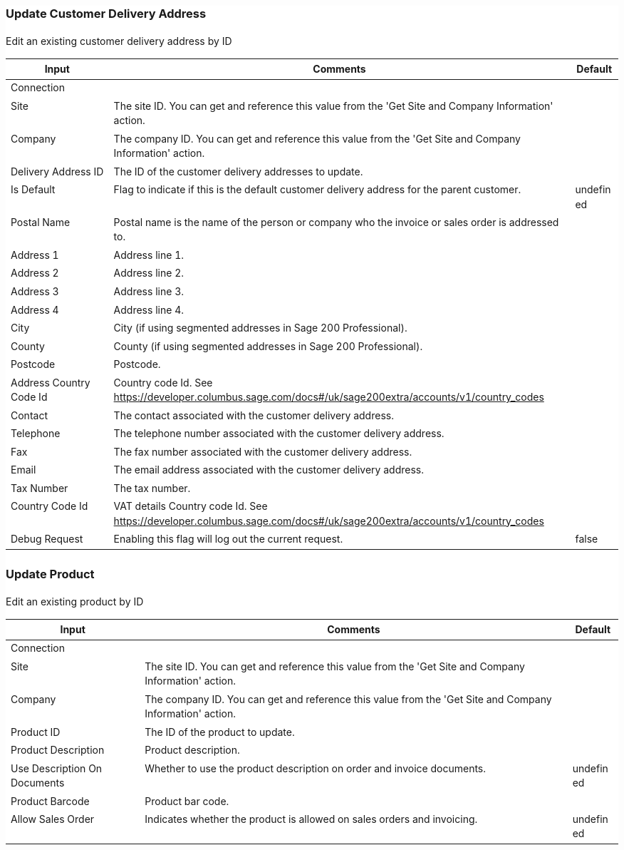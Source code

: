 ### Update Customer Delivery Address

Edit an existing customer delivery address by ID

| Input                   | Comments                                                                                                             | Default   |
| ----------------------- | -------------------------------------------------------------------------------------------------------------------- | --------- |
| Connection              |                                                                                                                      |           |
| Site                    | The site ID. You can get and reference this value from the 'Get Site and Company Information' action.                |           |
| Company                 | The company ID. You can get and reference this value from the 'Get Site and Company Information' action.             |           |
| Delivery Address ID     | The ID of the customer delivery addresses to update.                                                                 |           |
| Is Default              | Flag to indicate if this is the default customer delivery address for the parent customer.                           | undefined |
| Postal Name             | Postal name is the name of the person or company who the invoice or sales order is addressed to.                     |           |
| Address 1               | Address line 1.                                                                                                      |           |
| Address 2               | Address line 2.                                                                                                      |           |
| Address 3               | Address line 3.                                                                                                      |           |
| Address 4               | Address line 4.                                                                                                      |           |
| City                    | City (if using segmented addresses in Sage 200 Professional).                                                        |           |
| County                  | County (if using segmented addresses in Sage 200 Professional).                                                      |           |
| Postcode                | Postcode.                                                                                                            |           |
| Address Country Code Id | Country code Id. See https://developer.columbus.sage.com/docs#/uk/sage200extra/accounts/v1/country_codes             |           |
| Contact                 | The contact associated with the customer delivery address.                                                           |           |
| Telephone               | The telephone number associated with the customer delivery address.                                                  |           |
| Fax                     | The fax number associated with the customer delivery address.                                                        |           |
| Email                   | The email address associated with the customer delivery address.                                                     |           |
| Tax Number              | The tax number.                                                                                                      |           |
| Country Code Id         | VAT details Country code Id. See https://developer.columbus.sage.com/docs#/uk/sage200extra/accounts/v1/country_codes |           |
| Debug Request           | Enabling this flag will log out the current request.                                                                 | false     |

### Update Product

Edit an existing product by ID

| Input                        | Comments                                                                                                                                                            | Default   |
| ---------------------------- | ------------------------------------------------------------------------------------------------------------------------------------------------------------------- | --------- |
| Connection                   |                                                                                                                                                                     |           |
| Site                         | The site ID. You can get and reference this value from the 'Get Site and Company Information' action.                                                               |           |
| Company                      | The company ID. You can get and reference this value from the 'Get Site and Company Information' action.                                                            |           |
| Product ID                   | The ID of the product to update.                                                                                                                                    |           |
| Product Description          | Product description.                                                                                                                                                |           |
| Use Description On Documents | Whether to use the product description on order and invoice documents.                                                                                              | undefined |
| Product Barcode              | Product bar code.                                                                                                                                                   |           |
| Allow Sales Order            | Indicates whether the product is allowed on sales orders and invoicing.                                                                                             | undefined |
